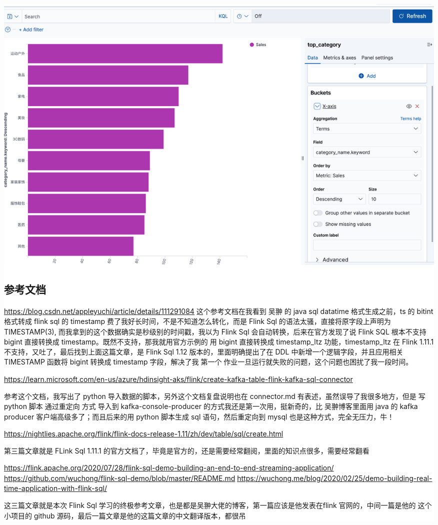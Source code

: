 ![flink-job](../../../../../../../../../../src/main/resources/imgs/flink-sql-job4.png)


## 参考文档

https://blog.csdn.net/appleyuchi/article/details/111291084
这个参考文档在我看到 吴翀 的 java sql datatime 格式生成之前，ts 的 bitint 格式转成 flink sql 的 timestamp 费了我好长时间，不是不知道怎么转化，而是 Flink Sql 的语法太骚，直接将原字段上声明为 TIMESTAMP(3), 而我拿到的这个数据确实是秒级别的时间戳，我以为 Flink Sql 会自动转换，后来在官方发现了说 Flink SQL 根本不支持 bigint 直接转换成 timestamp。既然不支持，那我就用官方示例的 用 bigint 直接转换成 timestamp_ltz 功能，timestamp_ltz 在 Flink 1.11.1 不支持，又吐了，最后找到上面这篇文章，是 Flink Sql 1.12 版本的，里面明确提出了在 DDL 中新增一个逻辑字段，并且应用相关 TIMESTAMP 函数将 bigint 转换成 timestamp 字段，解决了我 第一个 作业一旦运行就失败的问题，这个问题也困扰了我一段时间。

https://learn.microsoft.com/en-us/azure/hdinsight-aks/flink/create-kafka-table-flink-kafka-sql-connector

参考这个文档，我写出了 python 导入数据的脚本，另外这个文档复盘说明也在 connector.md 有表述，虽然误导了我很多地方，但是 写 python 脚本 通过重定向 方式 导入到 kafka-console-producer 的方式我还是第一次用，挺新奇的，比 吴翀博客里面用 java 的 kafka producer 客户端高级多了；而且后来的用 python 脚本生成 sql 语句，然后重定向到 mysql 也是这种方式，完全无压力，牛！

https://nightlies.apache.org/flink/flink-docs-release-1.11/zh/dev/table/sql/create.html

第三篇文章就是 FLink Sql 1.11.1 的官方文档了，毕竟是官方的，还是需要经常翻阅，里面的知识点很多，需要经常翻看


https://flink.apache.org/2020/07/28/flink-sql-demo-building-an-end-to-end-streaming-application/
https://github.com/wuchong/flink-sql-demo/blob/master/README.md
https://wuchong.me/blog/2020/02/25/demo-building-real-time-application-with-flink-sql/

这三篇文章就是本次 Flink Sql 学习的终极参考文章，也是都是吴翀大佬的博客，第一篇应该是他发表在flink 官网的，中间一篇是他的 这个小项目的 github 源码，最后一篇文章是他的这篇文章的中文翻译版本，都很吊